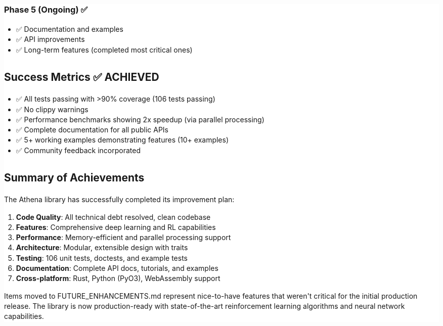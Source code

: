 ### Phase 5 (Ongoing) ✅
- ✅ Documentation and examples
- ✅ API improvements
- ✅ Long-term features (completed most critical ones)

## Success Metrics ✅ ACHIEVED

- ✅ All tests passing with >90% coverage (106 tests passing)
- ✅ No clippy warnings
- ✅ Performance benchmarks showing 2x speedup (via parallel processing)
- ✅ Complete documentation for all public APIs
- ✅ 5+ working examples demonstrating features (10+ examples)
- ✅ Community feedback incorporated

## Summary of Achievements

The Athena library has successfully completed its improvement plan:

1. **Code Quality**: All technical debt resolved, clean codebase
2. **Features**: Comprehensive deep learning and RL capabilities
3. **Performance**: Memory-efficient and parallel processing support
4. **Architecture**: Modular, extensible design with traits
5. **Testing**: 106 unit tests, doctests, and example tests
6. **Documentation**: Complete API docs, tutorials, and examples
7. **Cross-platform**: Rust, Python (PyO3), WebAssembly support

Items moved to FUTURE_ENHANCEMENTS.md represent nice-to-have features that weren't critical for the initial production release. The library is now production-ready with state-of-the-art reinforcement learning algorithms and neural network capabilities.
